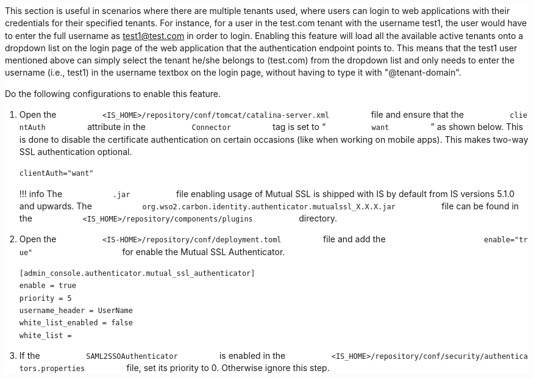 This section is useful in scenarios where there are multiple tenants
used, where users can login to web applications with their credentials
for their specified tenants. For instance, for a user in the test.com
tenant with the username test1, the user would have to enter the full
username as <test1@test.com> in order to login. Enabling this feature
will load all the available active tenants onto a dropdown list on the
login page of the web application that the authentication endpoint
points to. This means that the test1 user mentioned above can simply
select the tenant he/she belongs to (test.com) from the dropdown list
and only needs to enter the username (i.e., test1) in the username
textbox on the login page, without having to type it with
"@tenant-domain".  
  
Do the following configurations to enable this feature.

1.  Open the
    `           <IS_HOME>/repository/conf/tomcat/catalina-server.xml          `
    file and ensure that the `           clientAuth          ` attribute
    in the `           Connector          ` tag is set to “
    `           want          ` ” as shown below. This is done to
    disable the certificate authentication on certain occasions (like
    when working on mobile apps). This makes two-way SSL authentication
    optional.

    ``` xml
    clientAuth="want"
    ```

    !!! info
        The `            .jar           ` file enabling usage of Mutual SSL
        is shipped with IS by default from IS versions 5.1.0 and upwards.
        The
        `            org.wso2.carbon.identity.authenticator.mutualssl_X.X.X.jar           `
        file can be found in the
        `            <IS_HOME>/repository/components/plugins           `
        directory.

2.  Open the
    `           <IS-HOME>/repository/conf/deployment.toml          `
    file and add the
    `                       enable="true"                     `
    for enable the
    Mutual SSL Authenticator.

    ``` xml
    [admin_console.authenticator.mutual_ssl_authenticator]
    enable = true
    priority = 5 
    username_header = UserName
    white_list_enabled = false
    white_list =
    ```

3.  If the `           SAML2SSOAuthenticator          ` is enabled in the
    `           <IS_HOME>/repository/conf/security/authenticators.properties          `
    file, set its priority to 0. Otherwise ignore this step.

